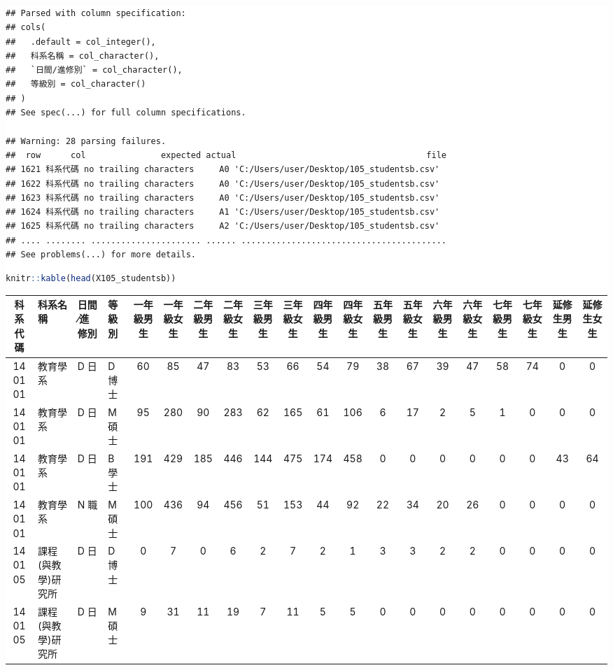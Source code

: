     ## Parsed with column specification:
    ## cols(
    ##   .default = col_integer(),
    ##   科系名稱 = col_character(),
    ##   `日間∕進修別` = col_character(),
    ##   等級別 = col_character()
    ## )
    ## See spec(...) for full column specifications.

    ## Warning: 28 parsing failures.
    ##  row      col               expected actual                                      file
    ## 1621 科系代碼 no trailing characters     A0 'C:/Users/user/Desktop/105_studentsb.csv'
    ## 1622 科系代碼 no trailing characters     A0 'C:/Users/user/Desktop/105_studentsb.csv'
    ## 1623 科系代碼 no trailing characters     A0 'C:/Users/user/Desktop/105_studentsb.csv'
    ## 1624 科系代碼 no trailing characters     A1 'C:/Users/user/Desktop/105_studentsb.csv'
    ## 1625 科系代碼 no trailing characters     A2 'C:/Users/user/Desktop/105_studentsb.csv'
    ## .... ........ ...................... ...... .........................................
    ## See problems(...) for more details.

``` r
knitr::kable(head(X105_studentsb))
```

| 科系代碼 | 科系名稱           | 日間∕進修別 | 等級別 | 一年級男生 | 一年級女生 | 二年級男生 | 二年級女生 | 三年級男生 | 三年級女生 | 四年級男生 | 四年級女生 | 五年級男生 | 五年級女生 | 六年級男生 | 六年級女生 | 七年級男生 | 七年級女生 | 延修生男生 | 延修生女生 |
|:--------:|:-------------------|:------------|:-------|:----------:|:----------:|:----------:|:----------:|:----------:|:----------:|:----------:|:----------:|:----------:|:----------:|:----------:|:----------:|:----------:|:----------:|:----------:|:----------:|
|  140101  | 教育學系           | D 日        | D 博士 |     60     |     85     |     47     |     83     |     53     |     66     |     54     |     79     |     38     |     67     |     39     |     47     |     58     |     74     |      0     |      0     |
|  140101  | 教育學系           | D 日        | M 碩士 |     95     |     280    |     90     |     283    |     62     |     165    |     61     |     106    |      6     |     17     |      2     |      5     |      1     |      0     |      0     |      0     |
|  140101  | 教育學系           | D 日        | B 學士 |     191    |     429    |     185    |     446    |     144    |     475    |     174    |     458    |      0     |      0     |      0     |      0     |      0     |      0     |     43     |     64     |
|  140101  | 教育學系           | N 職        | M 碩士 |     100    |     436    |     94     |     456    |     51     |     153    |     44     |     92     |     22     |     34     |     20     |     26     |      0     |      0     |      0     |      0     |
|  140105  | 課程(與教學)研究所 | D 日        | D 博士 |      0     |      7     |      0     |      6     |      2     |      7     |      2     |      1     |      3     |      3     |      2     |      2     |      0     |      0     |      0     |      0     |
|  140105  | 課程(與教學)研究所 | D 日        | M 碩士 |      9     |     31     |     11     |     19     |      7     |     11     |      5     |      5     |      0     |      0     |      0     |      0     |      0     |      0     |      0     |      0     |
